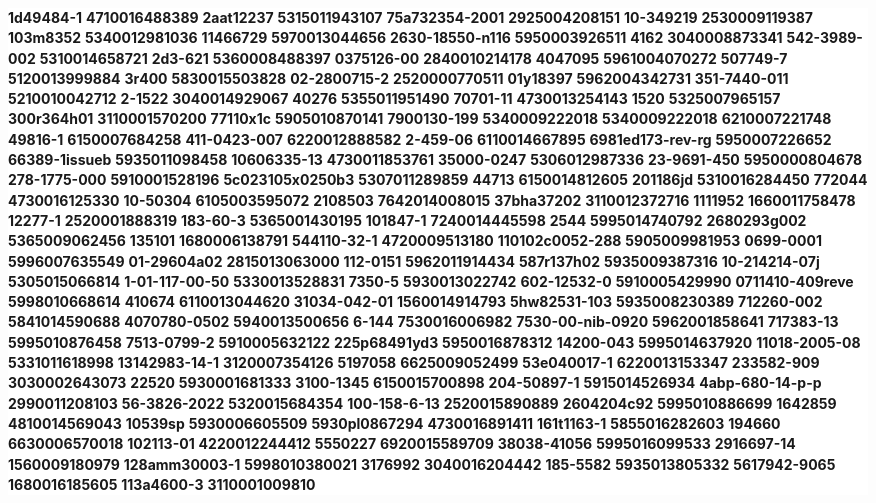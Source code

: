 **1d49484-1**    **4710016488389**    **2aat12237**    **5315011943107**    **75a732354-2001**    **2925004208151**
**10-349219**    **2530009119387**    **103m8352**    **5340012981036**    **11466729**    **5970013044656**
**2630-18550-n116**    **5950003926511**    **4162**    **3040008873341**    **542-3989-002**    **5310014658721**
**2d3-621**    **5360008488397**    **0375126-00**    **2840010214178**    **4047095**    **5961004070272**
**507749-7**    **5120013999884**    **3r400**    **5830015503828**    **02-2800715-2**    **2520000770511**
**01y18397**    **5962004342731**    **351-7440-011**    **5210010042712**    **2-1522**    **3040014929067**
**40276**    **5355011951490**    **70701-11**    **4730013254143**    **1520**    **5325007965157**
**300r364h01**    **3110001570200**    **77110x1c**    **5905010870141**    **7900130-199**    **5340009222018**
**5340009222018**    **6210007221748**    **49816-1**    **6150007684258**    **411-0423-007**    **6220012888582**
**2-459-06**    **6110014667895**    **6981ed173-rev-rg**    **5950007226652**    **66389-1issueb**    **5935011098458**
**10606335-13**    **4730011853761**    **35000-0247**    **5306012987336**    **23-9691-450**    **5950000804678**
**278-1775-000**    **5910001528196**    **5c023105x0250b3**    **5307011289859**    **44713**    **6150014812605**
**201186jd**    **5310016284450**    **772044**    **4730016125330**    **10-50304**    **6105003595072**
**2108503**    **7642014008015**    **37bha37202**    **3110012372716**    **1111952**    **1660011758478**
**12277-1**    **2520001888319**    **183-60-3**    **5365001430195**    **101847-1**    **7240014445598**
**2544**    **5995014740792**    **2680293g002**    **5365009062456**    **135101**    **1680006138791**
**544110-32-1**    **4720009513180**    **110102c0052-288**    **5905009981953**    **0699-0001**    **5996007635549**
**01-29604a02**    **2815013063000**    **112-0151**    **5962011914434**    **587r137h02**    **5935009387316**
**10-214214-07j**    **5305015066814**    **1-01-117-00-50**    **5330013528831**    **7350-5**    **5930013022742**
**602-12532-0**    **5910005429990**    **0711410-409reve**    **5998010668614**    **410674**    **6110013044620**
**31034-042-01**    **1560014914793**    **5hw82531-103**    **5935008230389**    **712260-002**    **5841014590688**
**4070780-0502**    **5940013500656**    **6-144**    **7530016006982**    **7530-00-nib-0920**    **5962001858641**
**717383-13**    **5995010876458**    **7513-0799-2**    **5910005632122**    **225p68491yd3**    **5950016878312**
**14200-043**    **5995014637920**    **11018-2005-08**    **5331011618998**    **13142983-14-1**    **3120007354126**
**5197058**    **6625009052499**    **53e040017-1**    **6220013153347**    **233582-909**    **3030002643073**
**22520**    **5930001681333**    **3100-1345**    **6150015700898**    **204-50897-1**    **5915014526934**
**4abp-680-14-p-p**    **2990011208103**    **56-3826-2022**    **5320015684354**    **100-158-6-13**    **2520015890889**
**2604204c92**    **5995010886699**    **1642859**    **4810014569043**    **10539sp**    **5930006605509**
**5930pl0867294**    **4730016891411**    **161t1163-1**    **5855016282603**    **194660**    **6630006570018**
**102113-01**    **4220012244412**    **5550227**    **6920015589709**    **38038-41056**    **5995016099533**
**2916697-14**    **1560009180979**    **128amm30003-1**    **5998010380021**    **3176992**    **3040016204442**
**185-5582**    **5935013805332**    **5617942-9065**    **1680016185605**    **113a4600-3**    **3110001009810**